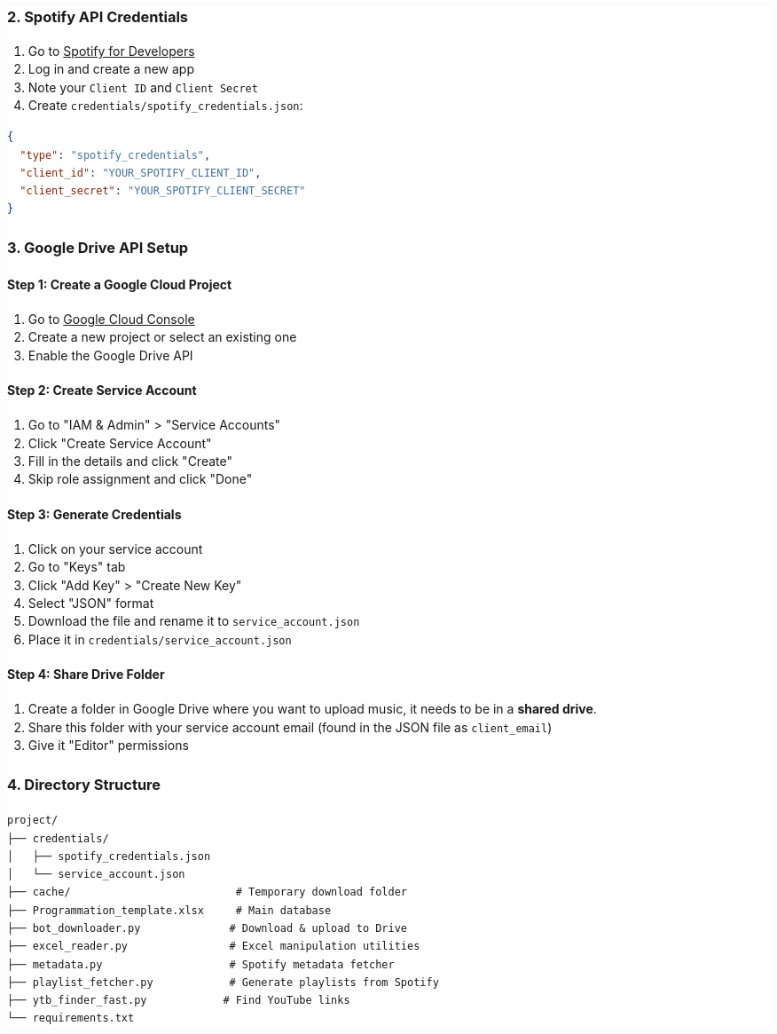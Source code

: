 ### 2. Spotify API Credentials

1. Go to [Spotify for Developers](https://developer.spotify.com/)
2. Log in and create a new app
3. Note your `Client ID` and `Client Secret`
4. Create `credentials/spotify_credentials.json`:

```json
{
  "type": "spotify_credentials",
  "client_id": "YOUR_SPOTIFY_CLIENT_ID",
  "client_secret": "YOUR_SPOTIFY_CLIENT_SECRET"
}
```

### 3. Google Drive API Setup

#### Step 1: Create a Google Cloud Project
1. Go to [Google Cloud Console](https://console.cloud.google.com/)
2. Create a new project or select an existing one
3. Enable the Google Drive API

#### Step 2: Create Service Account
1. Go to "IAM & Admin" > "Service Accounts"
2. Click "Create Service Account"
3. Fill in the details and click "Create"
4. Skip role assignment and click "Done"

#### Step 3: Generate Credentials
1. Click on your service account
2. Go to "Keys" tab
3. Click "Add Key" > "Create New Key"
4. Select "JSON" format
5. Download the file and rename it to `service_account.json`
6. Place it in `credentials/service_account.json`

#### Step 4: Share Drive Folder
1. Create a folder in Google Drive where you want to upload music, it needs to be in a **shared drive**.
2. Share this folder with your service account email (found in the JSON file as `client_email`)
3. Give it "Editor" permissions

### 4. Directory Structure

```
project/
├── credentials/
│   ├── spotify_credentials.json
│   └── service_account.json
├── cache/                          # Temporary download folder
├── Programmation_template.xlsx     # Main database
├── bot_downloader.py              # Download & upload to Drive
├── excel_reader.py                # Excel manipulation utilities
├── metadata.py                    # Spotify metadata fetcher
├── playlist_fetcher.py            # Generate playlists from Spotify
├── ytb_finder_fast.py            # Find YouTube links
└── requirements.txt
```
